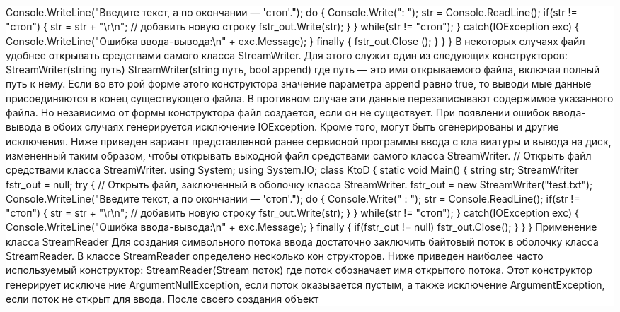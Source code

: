 Console.WriteLine("Введите текст, а по окончании — 'стоп'.");
do {
Console.Write(": ");
str = Console.ReadLine();
if(str != "стоп") {
str = str + "\r\n"; // добавить новую строку
fstr_out.Write(str);
}
} while(str != "стоп");
} catch(IOException exc) {
Console.WriteLine("Ошибка ввода-вывода:\n" + exc.Message);
} finally {
fstr_out.Close ();
}
}
}
В некоторых случаях файл удобнее открывать средствами самого класса
StreamWriter. Для этого служит один из следующих конструкторов:
StreamWriter(string путь)
StreamWriter(string путь, bool append)
где путь — это имя открываемого файла, включая полный путь к нему. Если во вто­
рой форме этого конструктора значение параметра append равно true, то выводи­
мые данные присоединяются в конец существующего файла. В противном случае эти
данные перезаписывают содержимое указанного файла. Но независимо от формы
конструктора файл создается, если он не существует. При появлении ошибок ввода-
вывода в обоих случаях генерируется исключение IOException. Кроме того, могут
быть сгенерированы и другие исключения.
Ниже приведен вариант представленной ранее сервисной программы ввода с кла­
виатуры и вывода на диск, измененный таким образом, чтобы открывать выходной
файл средствами самого класса StreamWriter.
// Открыть файл средствами класса StreamWriter.
using System;
using System.IO;
class KtoD {
static void Main() {
string str;
StreamWriter fstr_out = null;
try {
// Открыть файл, заключенный в оболочку класса StreamWriter.
fstr_out = new StreamWriter("test.txt");
Console.WriteLine("Введите текст, а по окончании — 'стоп'.");
do {
Console.Write(" : ");
str = Console.ReadLine();
if(str != "стоп") {
str = str + "\r\n"; // добавить новую строку
fstr_out.Write(str);
}
} while(str != "стоп");
} catch(IOException exc) {
Console.WriteLine("Ошибка ввода-вывода:\n" + exc.Message);
} finally {
if(fstr_out != null) fstr_out.Close();
}
}
}
Применение класса StreamReader
Для создания символьного потока ввода достаточно заключить байтовый поток в
оболочку класса StreamReader. В классе StreamReader определено несколько кон­
структоров. Ниже приведен наиболее часто используемый конструктор:
StreamReader(Stream поток)
где поток обозначает имя открытого потока. Этот конструктор генерирует исключе­
ние ArgumentNullException, если поток оказывается пустым, а также исключение
ArgumentException, если поток не открыт для ввода. После своего создания объект